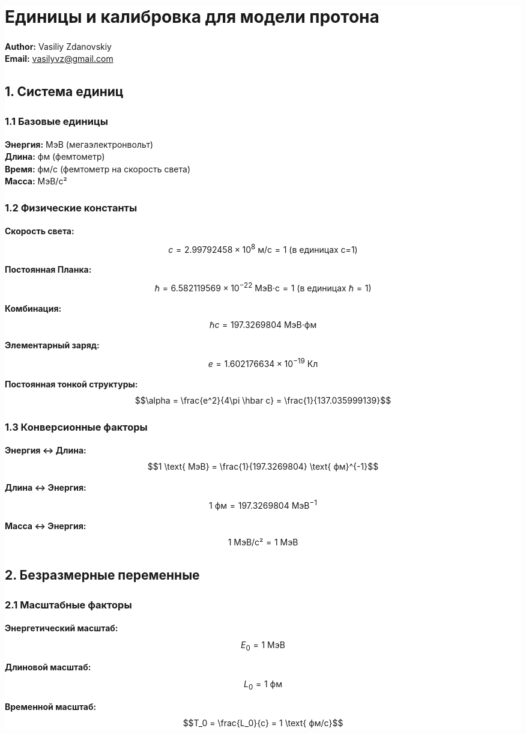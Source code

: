 # Единицы и калибровка для модели протона

**Author:** Vasiliy Zdanovskiy  
**Email:** vasilyvz@gmail.com

## 1. Система единиц

### 1.1 Базовые единицы

**Энергия:** МэВ (мегаэлектронвольт)  
**Длина:** фм (фемтометр)  
**Время:** фм/с (фемтометр на скорость света)  
**Масса:** МэВ/c²

### 1.2 Физические константы

**Скорость света:**
$$c = 2.99792458 \times 10^8 \text{ м/с} = 1 \text{ (в единицах c=1)}$$

**Постоянная Планка:**
$$\hbar = 6.582119569 \times 10^{-22} \text{ МэВ·с} = 1 \text{ (в единицах } \hbar = 1\text{)}$$

**Комбинация:**
$$\hbar c = 197.3269804 \text{ МэВ·фм}$$

**Элементарный заряд:**
$$e = 1.602176634 \times 10^{-19} \text{ Кл}$$

**Постоянная тонкой структуры:**
$$\alpha = \frac{e^2}{4\pi \hbar c} = \frac{1}{137.035999139}$$

### 1.3 Конверсионные факторы

**Энергия ↔ Длина:**
$$1 \text{ МэВ} = \frac{1}{197.3269804} \text{ фм}^{-1}$$

**Длина ↔ Энергия:**
$$1 \text{ фм} = 197.3269804 \text{ МэВ}^{-1}$$

**Масса ↔ Энергия:**
$$1 \text{ МэВ/c²} = 1 \text{ МэВ}$$

## 2. Безразмерные переменные

### 2.1 Масштабные факторы

**Энергетический масштаб:**
$$E_0 = 1 \text{ МэВ}$$

**Длиновой масштаб:**
$$L_0 = 1 \text{ фм}$$

**Временной масштаб:**
$$T_0 = \frac{L_0}{c} = 1 \text{ фм/c}$$
